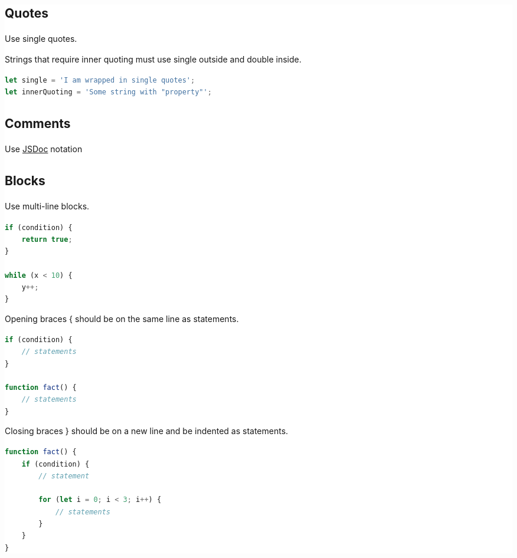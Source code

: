 ## Quotes ##

Use single quotes.

Strings that require inner quoting must use single outside and double inside.

```js
let single = 'I am wrapped in single quotes';
let innerQuoting = 'Some string with "property"';
```

## Comments ##

Use [JSDoc](http://usejsdoc.org/) notation

## Blocks ##

Use multi-line blocks.

```js
if (condition) {
    return true;
}
 
while (x < 10) {
    y++;
}
```

Opening braces { should be on the same line as statements.

```js
if (condition) {
    // statements
}
 
function fact() {
    // statements
}
```

Closing braces } should be on a new line and be indented as statements.

```js
function fact() { 
    if (condition) {
        // statement
 
        for (let i = 0; i < 3; i++) {
            // statements
        }
    }
}
```
